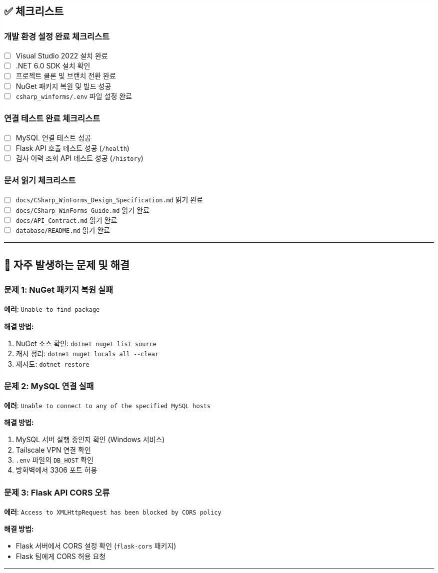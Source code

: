 
## ✅ 체크리스트

### 개발 환경 설정 완료 체크리스트

- [ ] Visual Studio 2022 설치 완료
- [ ] .NET 6.0 SDK 설치 확인
- [ ] 프로젝트 클론 및 브랜치 전환 완료
- [ ] NuGet 패키지 복원 및 빌드 성공
- [ ] `csharp_winforms/.env` 파일 설정 완료

### 연결 테스트 완료 체크리스트

- [ ] MySQL 연결 테스트 성공
- [ ] Flask API 호출 테스트 성공 (`/health`)
- [ ] 검사 이력 조회 API 테스트 성공 (`/history`)

### 문서 읽기 체크리스트

- [ ] `docs/CSharp_WinForms_Design_Specification.md` 읽기 완료
- [ ] `docs/CSharp_WinForms_Guide.md` 읽기 완료
- [ ] `docs/API_Contract.md` 읽기 완료
- [ ] `database/README.md` 읽기 완료

---

## 🚨 자주 발생하는 문제 및 해결

### 문제 1: NuGet 패키지 복원 실패

**에러**: `Unable to find package`

**해결 방법:**
1. NuGet 소스 확인: `dotnet nuget list source`
2. 캐시 정리: `dotnet nuget locals all --clear`
3. 재시도: `dotnet restore`

### 문제 2: MySQL 연결 실패

**에러**: `Unable to connect to any of the specified MySQL hosts`

**해결 방법:**
1. MySQL 서버 실행 중인지 확인 (Windows 서비스)
2. Tailscale VPN 연결 확인
3. `.env` 파일의 `DB_HOST` 확인
4. 방화벽에서 3306 포트 허용

### 문제 3: Flask API CORS 오류

**에러**: `Access to XMLHttpRequest has been blocked by CORS policy`

**해결 방법:**
- Flask 서버에서 CORS 설정 확인 (`flask-cors` 패키지)
- Flask 팀에게 CORS 허용 요청

---